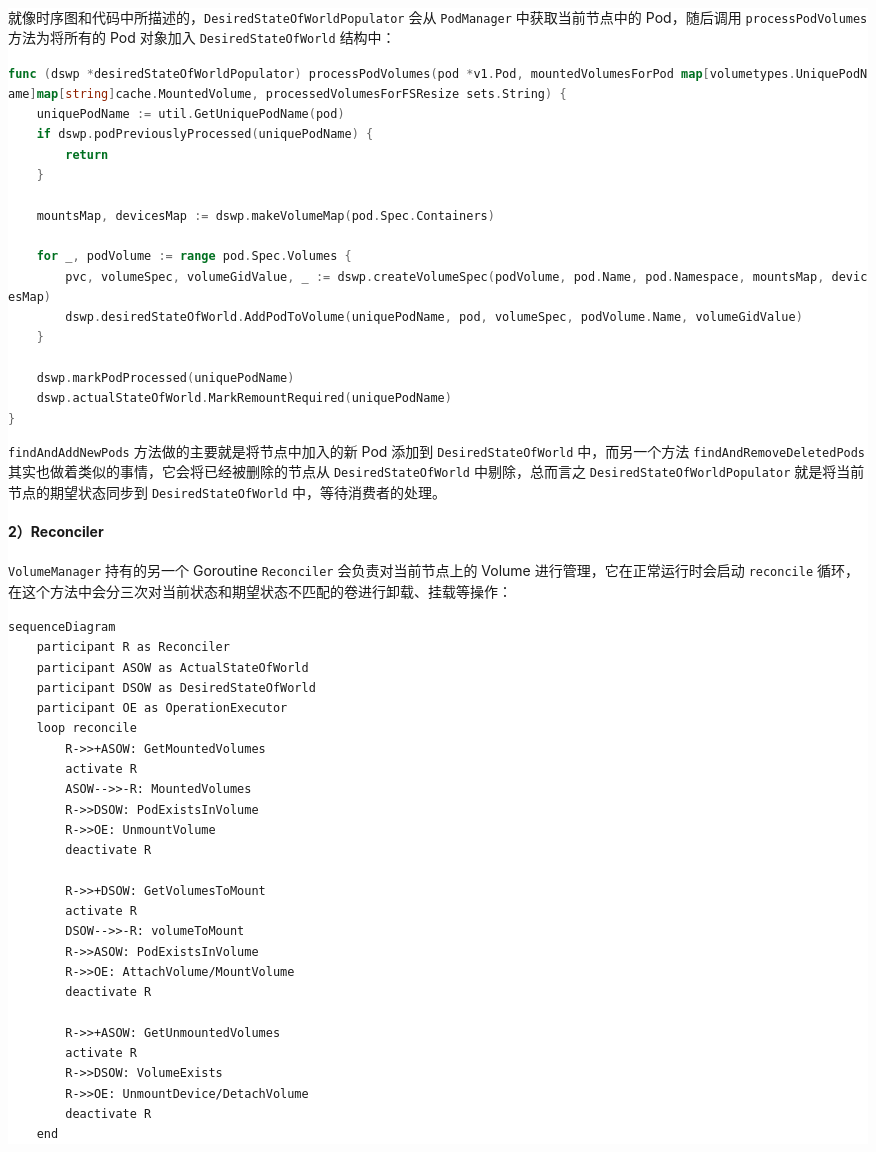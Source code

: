 就像时序图和代码中所描述的，`DesiredStateOfWorldPopulator` 会从 `PodManager` 中获取当前节点中的 Pod，随后调用 `processPodVolumes` 方法为将所有的 Pod 对象加入 `DesiredStateOfWorld` 结构中：

```go
func (dswp *desiredStateOfWorldPopulator) processPodVolumes(pod *v1.Pod, mountedVolumesForPod map[volumetypes.UniquePodName]map[string]cache.MountedVolume, processedVolumesForFSResize sets.String) {
	uniquePodName := util.GetUniquePodName(pod)
	if dswp.podPreviouslyProcessed(uniquePodName) {
		return
	}

	mountsMap, devicesMap := dswp.makeVolumeMap(pod.Spec.Containers)

	for _, podVolume := range pod.Spec.Volumes {
		pvc, volumeSpec, volumeGidValue, _ := dswp.createVolumeSpec(podVolume, pod.Name, pod.Namespace, mountsMap, devicesMap)
		dswp.desiredStateOfWorld.AddPodToVolume(uniquePodName, pod, volumeSpec, podVolume.Name, volumeGidValue)
	}

	dswp.markPodProcessed(uniquePodName)
	dswp.actualStateOfWorld.MarkRemountRequired(uniquePodName)
}
```

`findAndAddNewPods` 方法做的主要就是将节点中加入的新 Pod 添加到 `DesiredStateOfWorld` 中，而另一个方法 `findAndRemoveDeletedPods` 其实也做着类似的事情，它会将已经被删除的节点从 `DesiredStateOfWorld` 中剔除，总而言之 `DesiredStateOfWorldPopulator` 就是将当前节点的期望状态同步到 `DesiredStateOfWorld` 中，等待消费者的处理。

#### 2）Reconciler

`VolumeManager` 持有的另一个 Goroutine `Reconciler` 会负责对当前节点上的 Volume 进行管理，它在正常运行时会启动 `reconcile` 循环，在这个方法中会分三次对当前状态和期望状态不匹配的卷进行卸载、挂载等操作：

```mermaid
sequenceDiagram
    participant R as Reconciler
    participant ASOW as ActualStateOfWorld
    participant DSOW as DesiredStateOfWorld
    participant OE as OperationExecutor
    loop reconcile
        R->>+ASOW: GetMountedVolumes
        activate R
        ASOW-->>-R: MountedVolumes
        R->>DSOW: PodExistsInVolume
        R->>OE: UnmountVolume
        deactivate R

        R->>+DSOW: GetVolumesToMount
        activate R
        DSOW-->>-R: volumeToMount
        R->>ASOW: PodExistsInVolume
        R->>OE: AttachVolume/MountVolume
        deactivate R

        R->>+ASOW: GetUnmountedVolumes
        activate R
        R->>DSOW: VolumeExists
        R->>OE: UnmountDevice/DetachVolume
        deactivate R
    end
```
